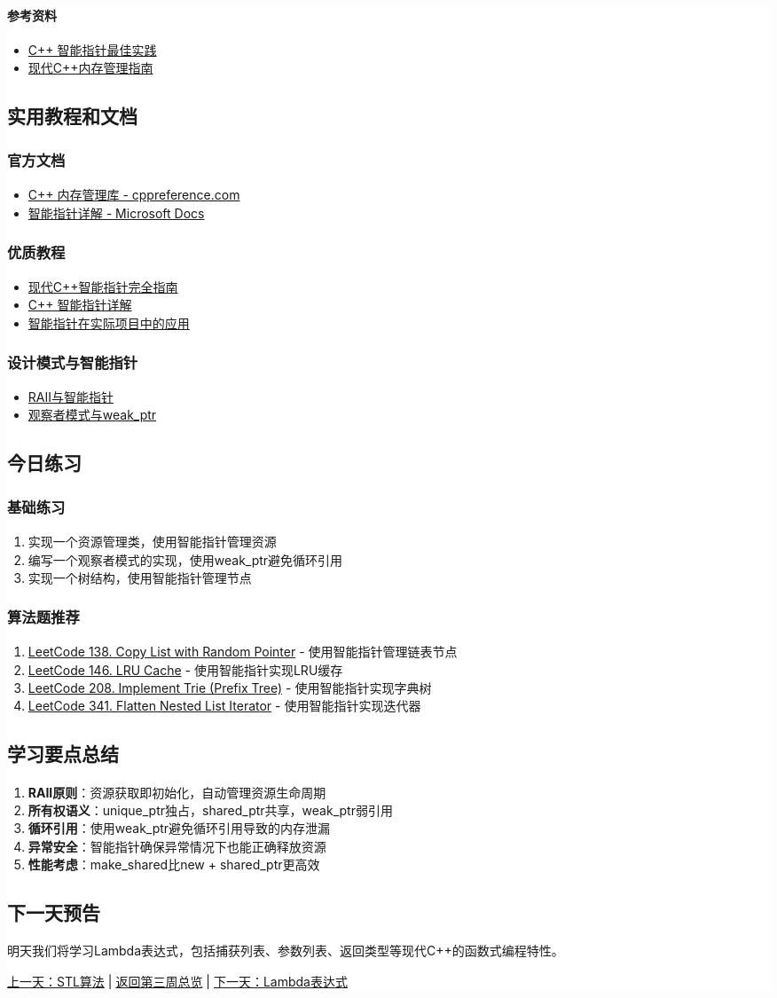 #### 参考资料
- [C++ 智能指针最佳实践](https://herbsutter.com/2013/06/05/gotw-91-solution-smart-pointer-parameters/)
- [现代C++内存管理指南](https://www.fluentcpp.com/2017/08/22/smart-developers-use-smart-pointers-smart-pointers-basics/)

## 实用教程和文档

### 官方文档
- [C++ 内存管理库 - cppreference.com](https://en.cppreference.com/w/cpp/memory)
- [智能指针详解 - Microsoft Docs](https://docs.microsoft.com/en-us/cpp/cpp/smart-pointers-modern-cpp)

### 优质教程
- [现代C++智能指针完全指南](https://changkun.de/modern-cpp/zh-cn/05-pointers/)
- [C++ 智能指针详解](https://blog.csdn.net/weixin_43914604/article/details/104835000)
- [智能指针在实际项目中的应用](https://www.fluentcpp.com/2017/08/22/smart-developers-use-smart-pointers-smart-pointers-basics/)

### 设计模式与智能指针
- [RAII与智能指针](https://en.wikipedia.org/wiki/Resource_acquisition_is_initialization)
- [观察者模式与weak_ptr](https://www.codeproject.com/Articles/328552/Understanding-Weak-References)

## 今日练习

### 基础练习
1. 实现一个资源管理类，使用智能指针管理资源
2. 编写一个观察者模式的实现，使用weak_ptr避免循环引用
3. 实现一个树结构，使用智能指针管理节点

### 算法题推荐
1. [LeetCode 138. Copy List with Random Pointer](https://leetcode.com/problems/copy-list-with-random-pointer/) - 使用智能指针管理链表节点
2. [LeetCode 146. LRU Cache](https://leetcode.com/problems/lru-cache/) - 使用智能指针实现LRU缓存
3. [LeetCode 208. Implement Trie (Prefix Tree)](https://leetcode.com/problems/implement-trie-prefix-tree/) - 使用智能指针实现字典树
4. [LeetCode 341. Flatten Nested List Iterator](https://leetcode.com/problems/flatten-nested-list-iterator/) - 使用智能指针实现迭代器

## 学习要点总结

1. **RAII原则**：资源获取即初始化，自动管理资源生命周期
2. **所有权语义**：unique_ptr独占，shared_ptr共享，weak_ptr弱引用
3. **循环引用**：使用weak_ptr避免循环引用导致的内存泄漏
4. **异常安全**：智能指针确保异常情况下也能正确释放资源
5. **性能考虑**：make_shared比new + shared_ptr更高效

## 下一天预告
明天我们将学习Lambda表达式，包括捕获列表、参数列表、返回类型等现代C++的函数式编程特性。

[上一天：STL算法](/plan/week3/day16/) | [返回第三周总览](/plan/week3/) | [下一天：Lambda表达式](/plan/week3/day18/)
